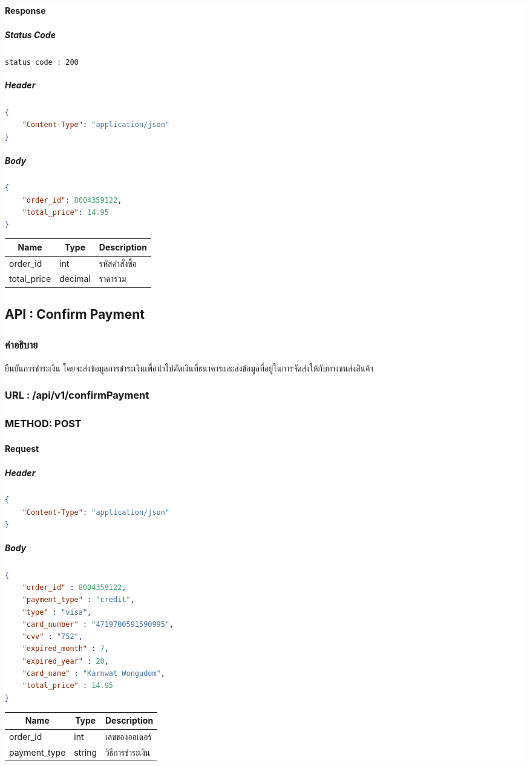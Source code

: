 #### Response
##### Status Code 
```text
status code : 200
```

##### Header
```json
{
    "Content-Type": "application/json"
}
```

##### Body
```json
{
    "order_id": 8004359122,
    "total_price": 14.95
}
```

| **Name**  | **Type**     | **Description**  |
|---------|----------|--------|
| order_id | int | รหัสคำสั่งซื้อ |
| total_price | decimal | ราคารวม |


## API : Confirm Payment
### คำอธิบาย
ยืนยันการชำระเงิน โดยจะส่งข้อมูลการชำระเงินเพื่อนำไปตัดเงินที่ธนาคารและส่งข้อมูลที่อยู่ในการจัดส่งให้กับทางขนส่งสินค้า

### URL : /api/v1/confirmPayment				
### METHOD: POST

#### Request
##### Header
```json
{
    "Content-Type": "application/json"
}
```
##### Body
```json
{
    "order_id" : 8004359122,
    "payment_type" : "credit",
    "type" : "visa",
    "card_number" : "4719700591590995",
    "cvv" : "752",
    "expired_month" : 7,
    "expired_year" : 20,
    "card_name" : "Karnwat Wongudom",
    "total_price" : 14.95
}
```
| **Name**  | **Type**     | **Description**  |
|---------|----------|--------|
| order_id | int | เลขของออเดอร์
| payment_type | string | วิธีการชำระเงิน|